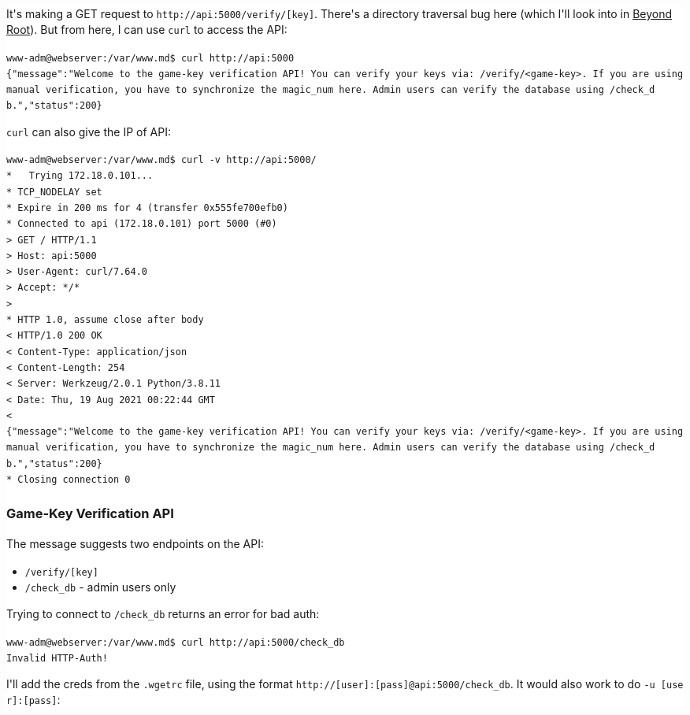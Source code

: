

It's making a GET request to `http://api:5000/verify/[key]`. There's a
directory traversal bug here (which I'll look into in [Beyond
Root](#magic-number-leak)). But from here, I can use `curl` to access
the API:



    www-adm@webserver:/var/www.md$ curl http://api:5000                    
    {"message":"Welcome to the game-key verification API! You can verify your keys via: /verify/<game-key>. If you are using manual verification, you have to synchronize the magic_num here. Admin users can verify the database using /check_db.","status":200}



`curl` can also give the IP of API:



    www-adm@webserver:/var/www.md$ curl -v http://api:5000/
    *   Trying 172.18.0.101...
    * TCP_NODELAY set
    * Expire in 200 ms for 4 (transfer 0x555fe700efb0)
    * Connected to api (172.18.0.101) port 5000 (#0)
    > GET / HTTP/1.1
    > Host: api:5000
    > User-Agent: curl/7.64.0
    > Accept: */*
    > 
    * HTTP 1.0, assume close after body
    < HTTP/1.0 200 OK
    < Content-Type: application/json
    < Content-Length: 254
    < Server: Werkzeug/2.0.1 Python/3.8.11
    < Date: Thu, 19 Aug 2021 00:22:44 GMT
    < 
    {"message":"Welcome to the game-key verification API! You can verify your keys via: /verify/<game-key>. If you are using manual verification, you have to synchronize the magic_num here. Admin users can verify the database using /check_db.","status":200}
    * Closing connection 0



### Game-Key Verification API

The message suggests two endpoints on the API:

-   `/verify/[key]`
-   `/check_db` - admin users only

Trying to connect to `/check_db` returns an error for bad auth:



    www-adm@webserver:/var/www.md$ curl http://api:5000/check_db
    Invalid HTTP-Auth!



I'll add the creds from the `.wgetrc` file, using the format
`http://[user]:[pass]@api:5000/check_db`. It would also work to do
`-u [user]:[pass]`:
